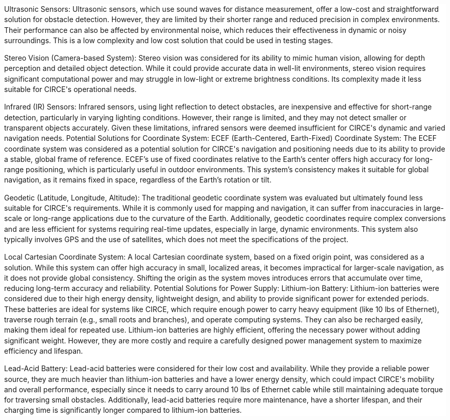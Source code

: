 
Ultrasonic Sensors:
Ultrasonic sensors, which use sound waves for distance measurement, offer a low-cost and straightforward solution for obstacle detection. However, they are limited by their shorter range and reduced precision in complex environments. Their performance can also be affected by environmental noise, which reduces their effectiveness in dynamic or noisy surroundings. This is a low complexity and low cost solution that could be used in testing stages. 


Stereo Vision (Camera-based System):
Stereo vision was considered for its ability to mimic human vision, allowing for depth perception and detailed object detection. While it could provide accurate data in well-lit environments, stereo vision requires significant computational power and may struggle in low-light or extreme brightness conditions. Its complexity made it less suitable for CIRCE's operational needs.


Infrared (IR) Sensors:
 Infrared sensors, using light reflection to detect obstacles, are inexpensive and effective for short-range detection, particularly in varying lighting conditions. However, their range is limited, and they may not detect smaller or transparent objects accurately. Given these limitations, infrared sensors were deemed insufficient for CIRCE's dynamic and varied navigation needs.
Potential Solutions for Coordinate System:
ECEF (Earth-Centered, Earth-Fixed) Coordinate System:
 The ECEF coordinate system was considered as a potential solution for CIRCE's navigation and positioning needs due to its ability to provide a stable, global frame of reference. ECEF’s use of fixed coordinates relative to the Earth’s center offers high accuracy for long-range positioning, which is particularly useful in outdoor environments. This system’s consistency makes it suitable for global navigation, as it remains fixed in space, regardless of the Earth’s rotation or tilt.


Geodetic (Latitude, Longitude, Altitude):
The traditional geodetic coordinate system was evaluated but ultimately found less suitable for CIRCE's requirements. While it is commonly used for mapping and navigation, it can suffer from inaccuracies in large-scale or long-range applications due to the curvature of the Earth. Additionally, geodetic coordinates require complex conversions and are less efficient for systems requiring real-time updates, especially in large, dynamic environments. This system also typically involves GPS and the use of satellites, which does not meet the specifications of the project. 


Local Cartesian Coordinate System:
A local Cartesian coordinate system, based on a fixed origin point, was considered as a solution. While this system can offer high accuracy in small, localized areas, it becomes impractical for larger-scale navigation, as it does not provide global consistency. Shifting the origin as the system moves introduces errors that accumulate over time, reducing long-term accuracy and reliability.
Potential Solutions for Power Supply:
Lithium-ion Battery:
Lithium-ion batteries were considered due to their high energy density, lightweight design, and ability to provide significant power for extended periods. These batteries are ideal for systems like CIRCE, which require enough power to carry heavy equipment (like 10 lbs of Ethernet), traverse rough terrain (e.g., small roots and branches), and operate computing systems. They can also be recharged easily, making them ideal for repeated use. Lithium-ion batteries are highly efficient, offering the necessary power without adding significant weight. However, they are more costly and require a carefully designed power management system to maximize efficiency and lifespan.


Lead-Acid Battery:
Lead-acid batteries were considered for their low cost and availability. While they provide a reliable power source, they are much heavier than lithium-ion batteries and have a lower energy density, which could impact CIRCE's mobility and overall performance, especially since it needs to carry around 10 lbs of Ethernet cable while still maintaining adequate torque for traversing small obstacles. Additionally, lead-acid batteries require more maintenance, have a shorter lifespan, and their charging time is significantly longer compared to lithium-ion batteries.
